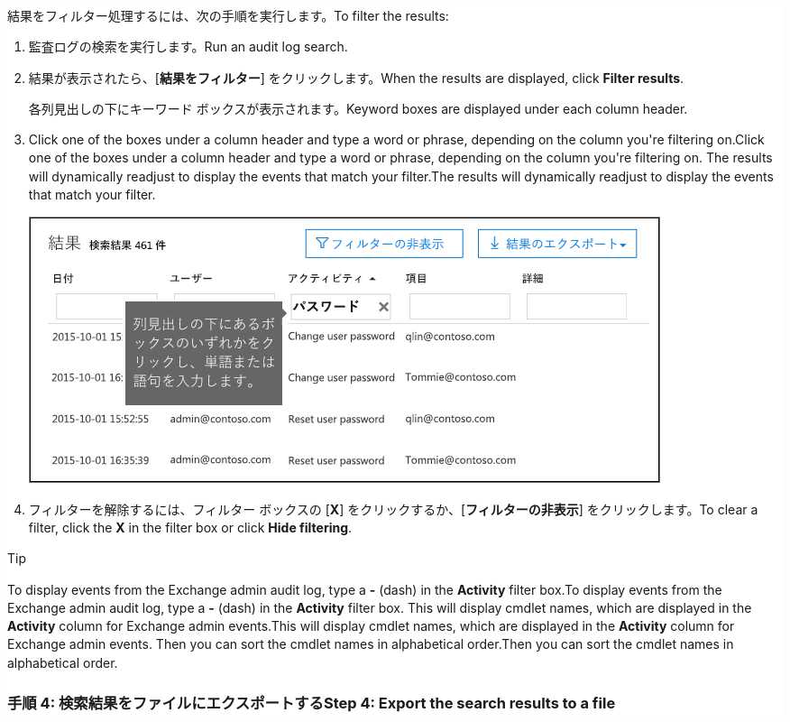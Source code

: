 <span data-ttu-id="6b9ea-320">結果をフィルター処理するには、次の手順を実行します。</span><span class="sxs-lookup"><span data-stu-id="6b9ea-320">To filter the results:</span></span>

1. <span data-ttu-id="6b9ea-321">監査ログの検索を実行します。</span><span class="sxs-lookup"><span data-stu-id="6b9ea-321">Run an audit log search.</span></span>

2. <span data-ttu-id="6b9ea-322">結果が表示されたら、[**結果をフィルター**] をクリックします。</span><span class="sxs-lookup"><span data-stu-id="6b9ea-322">When the results are displayed, click **Filter results**.</span></span>

   <span data-ttu-id="6b9ea-323">各列見出しの下にキーワード ボックスが表示されます。</span><span class="sxs-lookup"><span data-stu-id="6b9ea-323">Keyword boxes are displayed under each column header.</span></span>

3. <span data-ttu-id="6b9ea-324">Click one of the boxes under a column header and type a word or phrase, depending on the column you're filtering on.</span><span class="sxs-lookup"><span data-stu-id="6b9ea-324">Click one of the boxes under a column header and type a word or phrase, depending on the column you're filtering on.</span></span> <span data-ttu-id="6b9ea-325">The results will dynamically readjust to display the events that match your filter.</span><span class="sxs-lookup"><span data-stu-id="6b9ea-325">The results will dynamically readjust to display the events that match your filter.</span></span>

   ![フィルターに単語を入力して、フィルターに一致するイベントを表示する](../media/542dc323-a997-402c-934b-cc5e218e50bc.png)

4. <span data-ttu-id="6b9ea-327">フィルターを解除するには、フィルター ボックスの [**X**] をクリックするか、[**フィルターの非表示**] をクリックします。</span><span class="sxs-lookup"><span data-stu-id="6b9ea-327">To clear a filter, click the **X** in the filter box or click **Hide filtering**.</span></span>

> [!TIP]
> <span data-ttu-id="6b9ea-328">To display events from the Exchange admin audit log, type a **-** (dash) in the **Activity** filter box.</span><span class="sxs-lookup"><span data-stu-id="6b9ea-328">To display events from the Exchange admin audit log, type a **-** (dash) in the **Activity** filter box.</span></span> <span data-ttu-id="6b9ea-329">This will display cmdlet names, which are displayed in the **Activity** column for Exchange admin events.</span><span class="sxs-lookup"><span data-stu-id="6b9ea-329">This will display cmdlet names, which are displayed in the **Activity** column for Exchange admin events.</span></span> <span data-ttu-id="6b9ea-330">Then you can sort the cmdlet names in alphabetical order.</span><span class="sxs-lookup"><span data-stu-id="6b9ea-330">Then you can sort the cmdlet names in alphabetical order.</span></span>

### <a name="step-4-export-the-search-results-to-a-file"></a><span data-ttu-id="6b9ea-331">手順 4: 検索結果をファイルにエクスポートする</span><span class="sxs-lookup"><span data-stu-id="6b9ea-331">Step 4: Export the search results to a file</span></span>
